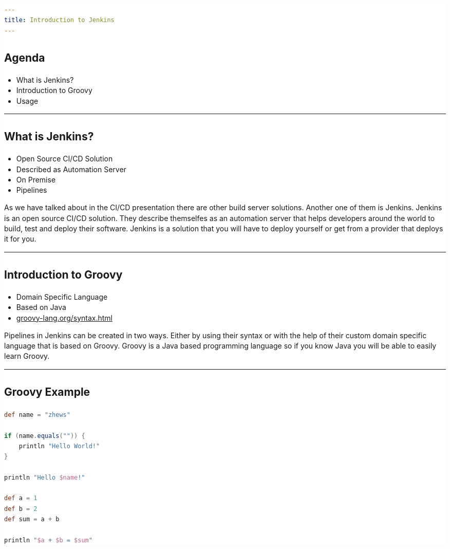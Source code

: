 ```yaml
---
title: Introduction to Jenkins
---
```


## Agenda

- What is Jenkins?
- Introduction to Groovy
- Usage

---

## What is Jenkins?

- Open Source CI/CD Solution
- Described as Automation Server
- On Premise
- Pipelines

<aside class="notes">
    As we have talked about in the CI/CD presentation there are other build
    server solutions. Another one of them is Jenkins. Jenkins is an open source
    CI/CD solution. They describe themselfes as an automation server that helps
    developers around the world to build, test and deploy their software.
    Jenkins is a solution that you will have to deploy yourself or get from a
    provider that deploys it for you.
</aside>

---

## Introduction to Groovy

- Domain Specific Language
- Based on Java
- [groovy-lang.org/syntax.html](https://groovy-lang.org/syntax.html)

<aside class="notes">
    Pipelines in Jenkins can be created in two ways. Either by using their
    syntax or with the help of their custom domain specific language that is
    based on Groovy. Groovy is a Java based programming language so if you know
    Java you will be able to easily learn Groovy.
</aside>

---

## Groovy Example

```groovy
def name = "zhews"

if (name.equals("")) {
    println "Hello World!"
}

println "Hello $name!"

def a = 1
def b = 2
def sum = a + b

println "$a + $b = $sum"
```

